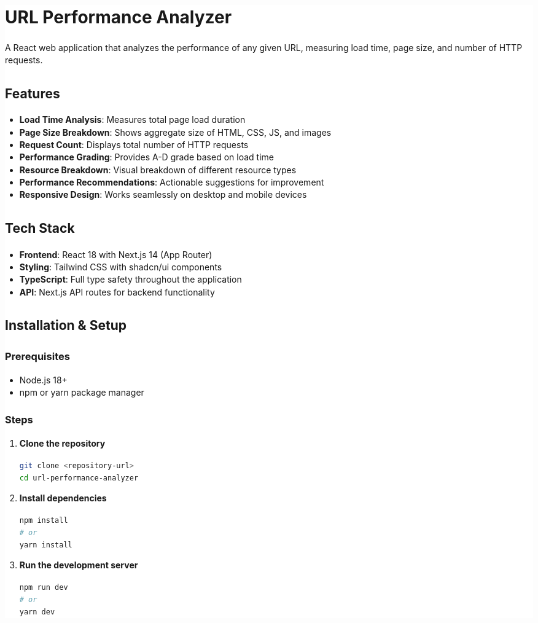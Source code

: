 # URL Performance Analyzer

A React web application that analyzes the performance of any given URL, measuring load time, page size, and number of HTTP requests.

## Features

- **Load Time Analysis**: Measures total page load duration
- **Page Size Breakdown**: Shows aggregate size of HTML, CSS, JS, and images
- **Request Count**: Displays total number of HTTP requests
- **Performance Grading**: Provides A-D grade based on load time
- **Resource Breakdown**: Visual breakdown of different resource types
- **Performance Recommendations**: Actionable suggestions for improvement
- **Responsive Design**: Works seamlessly on desktop and mobile devices

## Tech Stack

- **Frontend**: React 18 with Next.js 14 (App Router)
- **Styling**: Tailwind CSS with shadcn/ui components
- **TypeScript**: Full type safety throughout the application
- **API**: Next.js API routes for backend functionality







## Installation & Setup

### Prerequisites
- Node.js 18+ 
- npm or yarn package manager

### Steps

1. **Clone the repository**
    ``` bash
   git clone <repository-url>
   cd url-performance-analyzer
    ```

2. **Install dependencies**
   ```bash
   npm install
   # or
   yarn install
   ```

3. **Run the development server**
   ```bash
   npm run dev
   # or
   yarn dev
   ```
